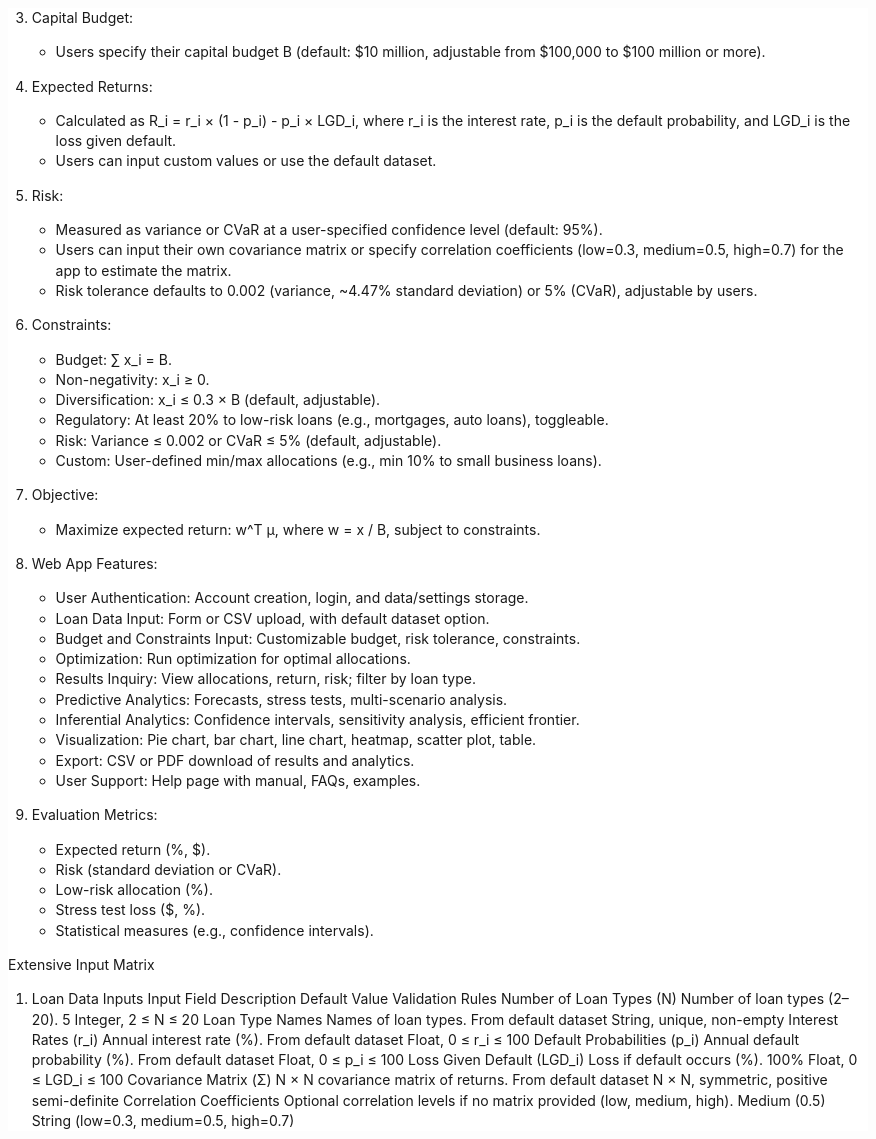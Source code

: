 3. Capital Budget:
   - Users specify their capital budget B (default: $10 million, adjustable from $100,000 to $100 million or more).

4. Expected Returns:
   - Calculated as R_i = r_i × (1 - p_i) - p_i × LGD_i, where r_i is the interest rate, p_i is the default probability, and LGD_i is the loss given default.
   - Users can input custom values or use the default dataset.

5. Risk:
   - Measured as variance or CVaR at a user-specified confidence level (default: 95%).
   - Users can input their own covariance matrix or specify correlation coefficients (low=0.3, medium=0.5, high=0.7) for the app to estimate the matrix.
   - Risk tolerance defaults to 0.002 (variance, ~4.47% standard deviation) or 5% (CVaR), adjustable by users.

6. Constraints:
   - Budget: ∑ x_i = B.
   - Non-negativity: x_i ≥ 0.
   - Diversification: x_i ≤ 0.3 × B (default, adjustable).
   - Regulatory: At least 20% to low-risk loans (e.g., mortgages, auto loans), toggleable.
   - Risk: Variance ≤ 0.002 or CVaR ≤ 5% (default, adjustable).
   - Custom: User-defined min/max allocations (e.g., min 10% to small business loans).

7. Objective:
   - Maximize expected return: w^T μ, where w = x / B, subject to constraints.

8. Web App Features:
   - User Authentication: Account creation, login, and data/settings storage.
   - Loan Data Input: Form or CSV upload, with default dataset option.
   - Budget and Constraints Input: Customizable budget, risk tolerance, constraints.
   - Optimization: Run optimization for optimal allocations.
   - Results Inquiry: View allocations, return, risk; filter by loan type.
   - Predictive Analytics: Forecasts, stress tests, multi-scenario analysis.
   - Inferential Analytics: Confidence intervals, sensitivity analysis, efficient frontier.
   - Visualization: Pie chart, bar chart, line chart, heatmap, scatter plot, table.
   - Export: CSV or PDF download of results and analytics.
   - User Support: Help page with manual, FAQs, examples.

9. Evaluation Metrics:
   - Expected return (%, $).
   - Risk (standard deviation or CVaR).
   - Low-risk allocation (%).
   - Stress test loss ($, %).
   - Statistical measures (e.g., confidence intervals).

Extensive Input Matrix

1. Loan Data Inputs
Input Field                  Description                                                                 Default Value                     Validation Rules
Number of Loan Types (N)     Number of loan types (2–20).                                                5                                 Integer, 2 ≤ N ≤ 20
Loan Type Names              Names of loan types.                                                        From default dataset              String, unique, non-empty
Interest Rates (r_i)         Annual interest rate (%).                                                   From default dataset              Float, 0 ≤ r_i ≤ 100
Default Probabilities (p_i)  Annual default probability (%).                                             From default dataset              Float, 0 ≤ p_i ≤ 100
Loss Given Default (LGD_i)   Loss if default occurs (%).                                                 100%                              Float, 0 ≤ LGD_i ≤ 100
Covariance Matrix (Σ)        N × N covariance matrix of returns.                                         From default dataset              N × N, symmetric, positive semi-definite
Correlation Coefficients     Optional correlation levels if no matrix provided (low, medium, high).      Medium (0.5)                      String (low=0.3, medium=0.5, high=0.7)
